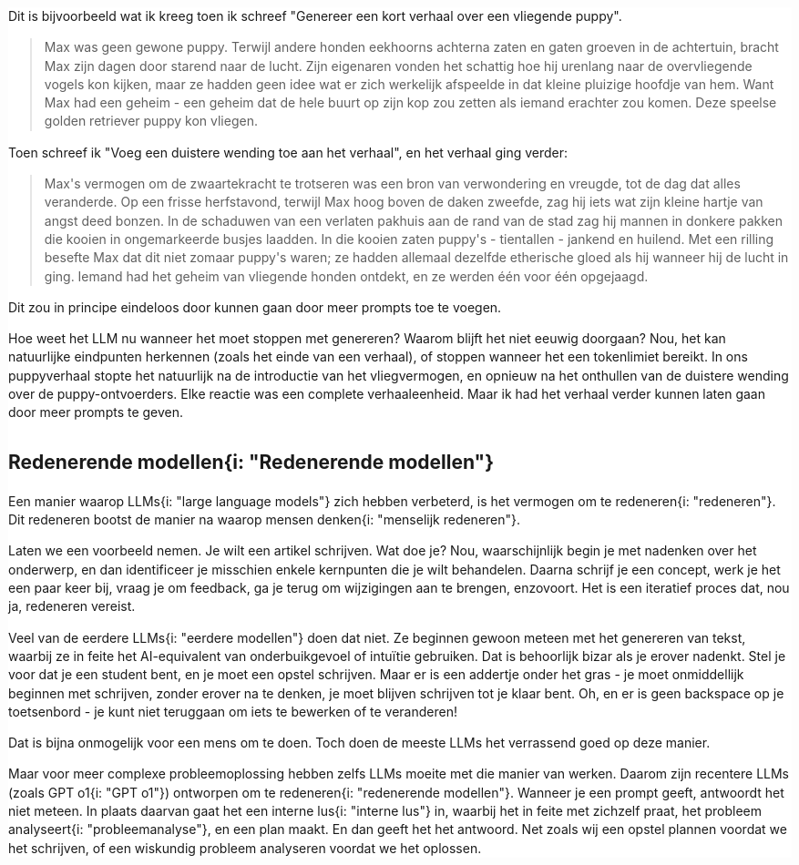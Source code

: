 

Dit is bijvoorbeeld wat ik kreeg toen ik schreef "Genereer een kort verhaal over een vliegende puppy".

> Max was geen gewone puppy. Terwijl andere honden eekhoorns achterna zaten en gaten groeven in de achtertuin, bracht Max zijn dagen door starend naar de lucht. Zijn eigenaren vonden het schattig hoe hij urenlang naar de overvliegende vogels kon kijken, maar ze hadden geen idee wat er zich werkelijk afspeelde in dat kleine pluizige hoofdje van hem. Want Max had een geheim - een geheim dat de hele buurt op zijn kop zou zetten als iemand erachter zou komen. Deze speelse golden retriever puppy kon vliegen.

Toen schreef ik "Voeg een duistere wending toe aan het verhaal", en het verhaal ging verder:

> Max's vermogen om de zwaartekracht te trotseren was een bron van verwondering en vreugde, tot de dag dat alles veranderde. Op een frisse herfstavond, terwijl Max hoog boven de daken zweefde, zag hij iets wat zijn kleine hartje van angst deed bonzen. In de schaduwen van een verlaten pakhuis aan de rand van de stad zag hij mannen in donkere pakken die kooien in ongemarkeerde busjes laadden. In die kooien zaten puppy's - tientallen - jankend en huilend. Met een rilling besefte Max dat dit niet zomaar puppy's waren; ze hadden allemaal dezelfde etherische gloed als hij wanneer hij de lucht in ging. Iemand had het geheim van vliegende honden ontdekt, en ze werden één voor één opgejaagd.

Dit zou in principe eindeloos door kunnen gaan door meer prompts toe te voegen.

Hoe weet het LLM nu wanneer het moet stoppen met genereren? Waarom blijft het niet eeuwig doorgaan? Nou, het kan natuurlijke eindpunten herkennen (zoals het einde van een verhaal), of stoppen wanneer het een tokenlimiet bereikt. In ons puppyverhaal stopte het natuurlijk na de introductie van het vliegvermogen, en opnieuw na het onthullen van de duistere wending over de puppy-ontvoerders. Elke reactie was een complete verhaaleenheid. Maar ik had het verhaal verder kunnen laten gaan door meer prompts te geven.

## Redenerende modellen{i: "Redenerende modellen"}

Een manier waarop LLMs{i: "large language models"} zich hebben verbeterd, is het vermogen om te redeneren{i: "redeneren"}. Dit redeneren bootst de manier na waarop mensen denken{i: "menselijk redeneren"}.

Laten we een voorbeeld nemen. Je wilt een artikel schrijven. Wat doe je? Nou, waarschijnlijk begin je met nadenken over het onderwerp, en dan identificeer je misschien enkele kernpunten die je wilt behandelen. Daarna schrijf je een concept, werk je het een paar keer bij, vraag je om feedback, ga je terug om wijzigingen aan te brengen, enzovoort. Het is een iteratief proces dat, nou ja, redeneren vereist.

Veel van de eerdere LLMs{i: "eerdere modellen"} doen dat niet. Ze beginnen gewoon meteen met het genereren van tekst, waarbij ze in feite het AI-equivalent van onderbuikgevoel of intuïtie gebruiken. Dat is behoorlijk bizar als je erover nadenkt. Stel je voor dat je een student bent, en je moet een opstel schrijven. Maar er is een addertje onder het gras - je moet onmiddellijk beginnen met schrijven, zonder erover na te denken, je moet blijven schrijven tot je klaar bent. Oh, en er is geen backspace op je toetsenbord - je kunt niet teruggaan om iets te bewerken of te veranderen!

Dat is bijna onmogelijk voor een mens om te doen. Toch doen de meeste LLMs het verrassend goed op deze manier.

Maar voor meer complexe probleemoplossing hebben zelfs LLMs moeite met die manier van werken. Daarom zijn recentere LLMs (zoals GPT o1{i: "GPT o1"}) ontworpen om te redeneren{i: "redenerende modellen"}. Wanneer je een prompt geeft, antwoordt het niet meteen. In plaats daarvan gaat het een interne lus{i: "interne lus"} in, waarbij het in feite met zichzelf praat, het probleem analyseert{i: "probleemanalyse"}, en een plan maakt. En dan geeft het het antwoord. Net zoals wij een opstel plannen voordat we het schrijven, of een wiskundig probleem analyseren voordat we het oplossen.
